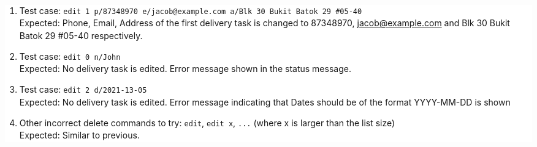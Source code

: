    1. Test case: `edit 1 p/87348970 e/jacob@example.com a/Blk 30 Bukit Batok 29 #05-40 `<br>
         Expected: Phone, Email, Address of the first delivery task is changed to 87348970, jacob@example.com and Blk 30 Bukit Batok 29 #05-40 respectively.

   1. Test case: `edit 0 n/John`<br>
      Expected: No delivery task is edited. Error message shown in the status message.
      
   1. Test case: `edit 2 d/2021-13-05`<br>
      Expected: No delivery task is edited. Error message indicating that Dates should be of the format YYYY-MM-DD is shown
      
   1. Other incorrect delete commands to try: `edit`, `edit x`, `...` (where x is larger than the list size)<br>
      Expected: Similar to previous.

